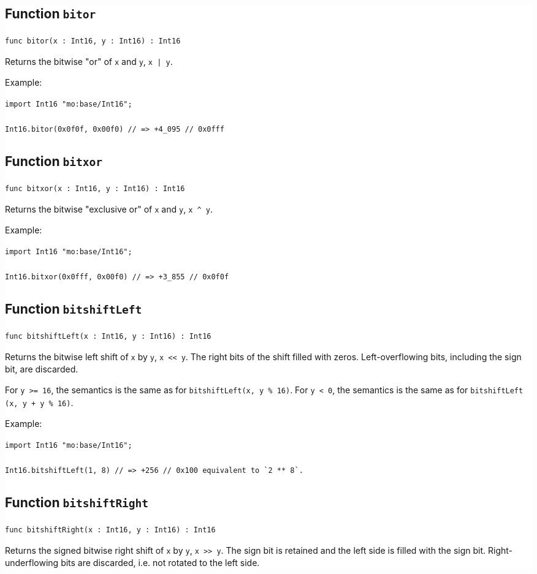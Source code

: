 ## Function `bitor`
``` motoko no-repl
func bitor(x : Int16, y : Int16) : Int16
```

Returns the bitwise "or" of `x` and `y`, `x | y`.

Example:
```motoko
import Int16 "mo:base/Int16";

Int16.bitor(0x0f0f, 0x00f0) // => +4_095 // 0x0fff
```

## Function `bitxor`
``` motoko no-repl
func bitxor(x : Int16, y : Int16) : Int16
```

Returns the bitwise "exclusive or" of `x` and `y`, `x ^ y`.

Example:
```motoko
import Int16 "mo:base/Int16";

Int16.bitxor(0x0fff, 0x00f0) // => +3_855 // 0x0f0f
```

## Function `bitshiftLeft`
``` motoko no-repl
func bitshiftLeft(x : Int16, y : Int16) : Int16
```

Returns the bitwise left shift of `x` by `y`, `x << y`.
The right bits of the shift filled with zeros.
Left-overflowing bits, including the sign bit, are discarded.

For `y >= 16`, the semantics is the same as for `bitshiftLeft(x, y % 16)`.
For `y < 0`,  the semantics is the same as for `bitshiftLeft(x, y + y % 16)`.

Example:
```motoko
import Int16 "mo:base/Int16";

Int16.bitshiftLeft(1, 8) // => +256 // 0x100 equivalent to `2 ** 8`.
```

## Function `bitshiftRight`
``` motoko no-repl
func bitshiftRight(x : Int16, y : Int16) : Int16
```

Returns the signed bitwise right shift of `x` by `y`, `x >> y`.
The sign bit is retained and the left side is filled with the sign bit.
Right-underflowing bits are discarded, i.e. not rotated to the left side.
